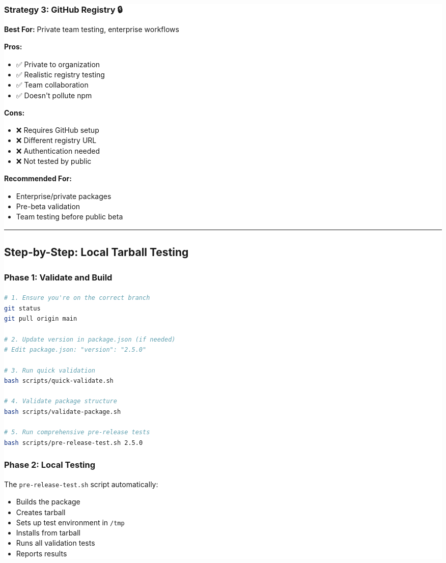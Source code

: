 
### Strategy 3: GitHub Registry 🔒

**Best For:** Private team testing, enterprise workflows

**Pros:**
- ✅ Private to organization
- ✅ Realistic registry testing
- ✅ Team collaboration
- ✅ Doesn't pollute npm

**Cons:**
- ❌ Requires GitHub setup
- ❌ Different registry URL
- ❌ Authentication needed
- ❌ Not tested by public

**Recommended For:**
- Enterprise/private packages
- Pre-beta validation
- Team testing before public beta

---

## Step-by-Step: Local Tarball Testing

### Phase 1: Validate and Build

```bash
# 1. Ensure you're on the correct branch
git status
git pull origin main

# 2. Update version in package.json (if needed)
# Edit package.json: "version": "2.5.0"

# 3. Run quick validation
bash scripts/quick-validate.sh

# 4. Validate package structure
bash scripts/validate-package.sh

# 5. Run comprehensive pre-release tests
bash scripts/pre-release-test.sh 2.5.0
```

### Phase 2: Local Testing

The `pre-release-test.sh` script automatically:
- Builds the package
- Creates tarball
- Sets up test environment in `/tmp`
- Installs from tarball
- Runs all validation tests
- Reports results
